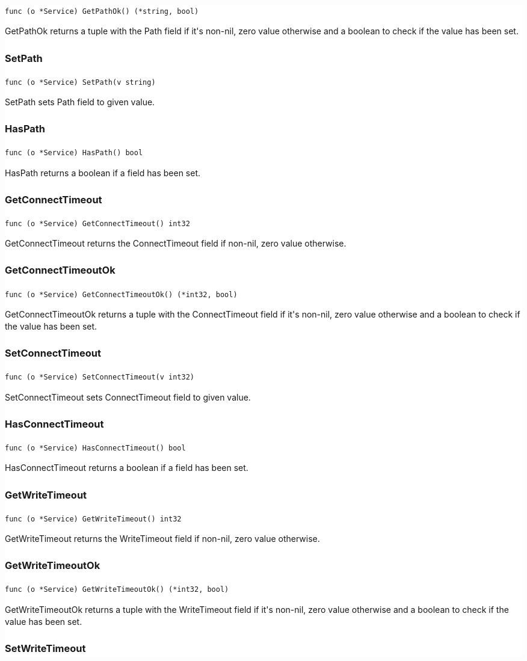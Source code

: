 `func (o *Service) GetPathOk() (*string, bool)`

GetPathOk returns a tuple with the Path field if it's non-nil, zero value otherwise
and a boolean to check if the value has been set.

### SetPath

`func (o *Service) SetPath(v string)`

SetPath sets Path field to given value.

### HasPath

`func (o *Service) HasPath() bool`

HasPath returns a boolean if a field has been set.

### GetConnectTimeout

`func (o *Service) GetConnectTimeout() int32`

GetConnectTimeout returns the ConnectTimeout field if non-nil, zero value otherwise.

### GetConnectTimeoutOk

`func (o *Service) GetConnectTimeoutOk() (*int32, bool)`

GetConnectTimeoutOk returns a tuple with the ConnectTimeout field if it's non-nil, zero value otherwise
and a boolean to check if the value has been set.

### SetConnectTimeout

`func (o *Service) SetConnectTimeout(v int32)`

SetConnectTimeout sets ConnectTimeout field to given value.

### HasConnectTimeout

`func (o *Service) HasConnectTimeout() bool`

HasConnectTimeout returns a boolean if a field has been set.

### GetWriteTimeout

`func (o *Service) GetWriteTimeout() int32`

GetWriteTimeout returns the WriteTimeout field if non-nil, zero value otherwise.

### GetWriteTimeoutOk

`func (o *Service) GetWriteTimeoutOk() (*int32, bool)`

GetWriteTimeoutOk returns a tuple with the WriteTimeout field if it's non-nil, zero value otherwise
and a boolean to check if the value has been set.

### SetWriteTimeout
